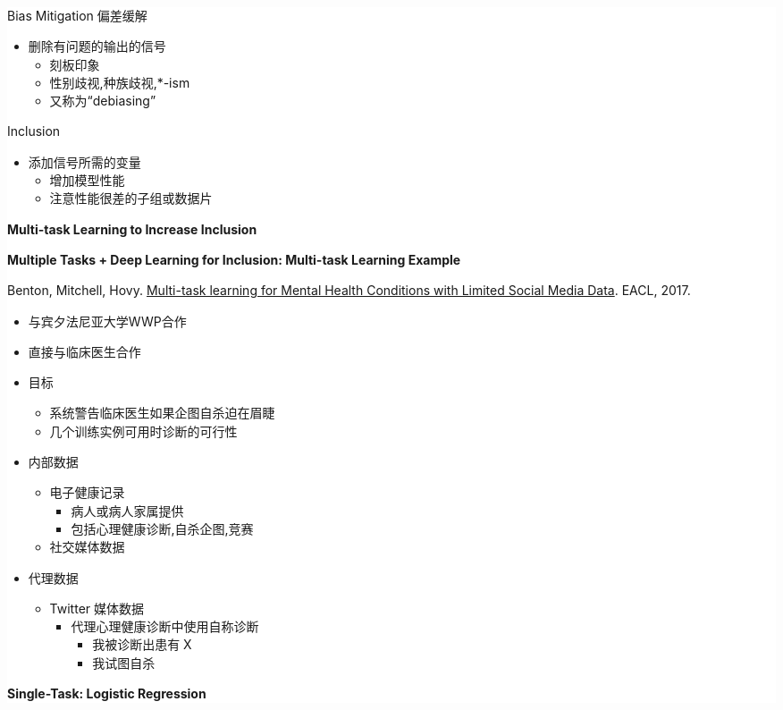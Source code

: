 Bias Mitigation 偏差缓解

-   删除有问题的输出的信号
    -   刻板印象
    -   性别歧视,种族歧视,*-ism
    -   又称为“debiasing”

Inclusion

-   添加信号所需的变量
    -   增加模型性能
    -   注意性能很差的子组或数据片

**Multi-task Learning to Increase Inclusion**

**Multiple Tasks + Deep Learning for Inclusion: Multi-task Learning Example**

Benton, Mitchell, Hovy. [Multi-task learning for Mental Health Conditions with Limited Social Media Data](http://m-mitchell.com/publications/multitask-clinical.pdf). EACL, 2017.

-   与宾夕法尼亚大学WWP合作
-   直接与临床医生合作
-   目标
    -   系统警告临床医生如果企图自杀迫在眉睫
    -   几个训练实例可用时诊断的可行性

-   内部数据
    -   电子健康记录
        -   病人或病人家属提供
        -   包括心理健康诊断,自杀企图,竞赛
    -   社交媒体数据
-   代理数据
    -   Twitter 媒体数据
        -   代理心理健康诊断中使用自称诊断
            -   我被诊断出患有 X
            -   我试图自杀

**Single-Task: Logistic Regression**
